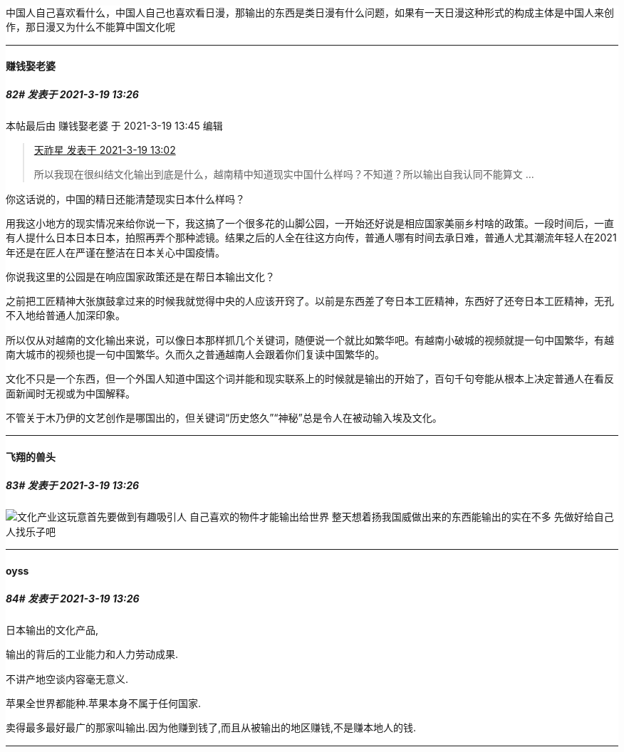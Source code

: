 中国人自己喜欢看什么，中国人自己也喜欢看日漫，那输出的东西是类日漫有什么问题，如果有一天日漫这种形式的构成主体是中国人来创作，那日漫又为什么不能算中国文化呢


*****

####  赚钱娶老婆  
##### 82#       发表于 2021-3-19 13:26


 本帖最后由 赚钱娶老婆 于 2021-3-19 13:45 编辑 
<blockquote><a href="httphttps://bbs.saraba1st.com/2b/forum.php?mod=redirect&amp;goto=findpost&amp;pid=50674390&amp;ptid=1993976" target="_blank">天祚星 发表于 2021-3-19 13:02</a>

所以我现在很纠结文化输出到底是什么，越南精中知道现实中国什么样吗？不知道？所以输出自我认同不能算文 ...</blockquote>
你这话说的，中国的精日还能清楚现实日本什么样吗？


用我这小地方的现实情况来给你说一下，我这搞了一个很多花的山脚公园，一开始还好说是相应国家美丽乡村啥的政策。一段时间后，一直有人提什么日本日本日本，拍照再弄个那种滤镜。结果之后的人全在往这方向传，普通人哪有时间去承日难，普通人尤其潮流年轻人在2021年还是在匠人在严谨在整洁在日本关心中国疫情。

你说我这里的公园是在响应国家政策还是在帮日本输出文化？

之前把工匠精神大张旗鼓拿过来的时候我就觉得中央的人应该开窍了。以前是东西差了夸日本工匠精神，东西好了还夸日本工匠精神，无孔不入地给普通人加深印象。

所以仅从对越南的文化输出来说，可以像日本那样抓几个关键词，随便说一个就比如繁华吧。有越南小破城的视频就提一句中国繁华，有越南大城市的视频也提一句中国繁华。久而久之普通越南人会跟着你们复读中国繁华的。

文化不只是一个东西，但一个外国人知道中国这个词并能和现实联系上的时候就是输出的开始了，百句千句夸能从根本上决定普通人在看反面新闻时无视或为中国解释。

不管关于木乃伊的文艺创作是哪国出的，但关键词“历史悠久”“神秘”总是令人在被动输入埃及文化。


*****

####  飞翔的兽头  
##### 83#       发表于 2021-3-19 13:26


<img src="https://static.saraba1st.com/image/smiley/face2017/001.png" referrerpolicy="no-referrer">文化产业这玩意首先要做到有趣吸引人 自己喜欢的物件才能输出给世界 整天想着扬我国威做出来的东西能输出的实在不多 先做好给自己人找乐子吧


*****

####  oyss  
##### 84#       发表于 2021-3-19 13:26


日本输出的文化产品,


输出的背后的工业能力和人力劳动成果.


不讲产地空谈内容毫无意义.


苹果全世界都能种.苹果本身不属于任何国家.

卖得最多最好最广的那家叫输出.因为他赚到钱了,而且从被输出的地区赚钱,不是赚本地人的钱.


*****
